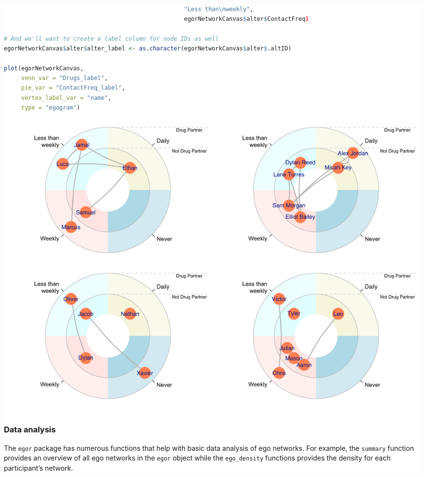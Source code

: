``` r
                                                    "Less than\nweekly", 
                                                    egorNetworkCanvas$alter$ContactFreq)

# And we'll want to create a label column for node IDs as well
egorNetworkCanvas$alter$alter_label <- as.character(egorNetworkCanvas$alter$.altID)

plot(egorNetworkCanvas, 
     venn_var = "Drugs_label",
     pie_var = "ContactFreq_label",
     vertex_label_var = "name",
     type = "egogram")
```

![plot of chunk unnamed-chunk-2](figure/unnamed-chunk-2-1.png)

### Data analysis

The `egor` package has numerous functions that help with basic data analysis of ego networks. For example, the `summary` function provides an overview of all ego networks in the `egor` object while the `ego_density` functions provides the density for each participant’s network.

